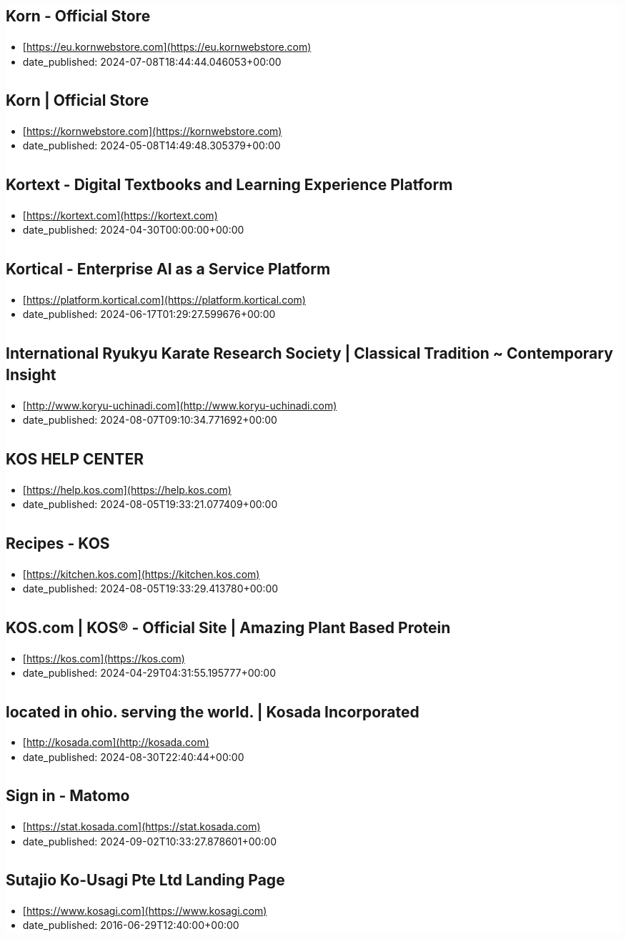  ## Korn - Official Store
 - [https://eu.kornwebstore.com](https://eu.kornwebstore.com)
 - date_published: 2024-07-08T18:44:44.046053+00:00

 ## Korn | Official Store
 - [https://kornwebstore.com](https://kornwebstore.com)
 - date_published: 2024-05-08T14:49:48.305379+00:00

 ## Kortext - Digital Textbooks and Learning Experience Platform
 - [https://kortext.com](https://kortext.com)
 - date_published: 2024-04-30T00:00:00+00:00

 ## Kortical - Enterprise AI as a Service Platform
 - [https://platform.kortical.com](https://platform.kortical.com)
 - date_published: 2024-06-17T01:29:27.599676+00:00

 ## International Ryukyu Karate Research Society | Classical Tradition ~ Contemporary Insight
 - [http://www.koryu-uchinadi.com](http://www.koryu-uchinadi.com)
 - date_published: 2024-08-07T09:10:34.771692+00:00

 ## KOS HELP CENTER
 - [https://help.kos.com](https://help.kos.com)
 - date_published: 2024-08-05T19:33:21.077409+00:00

 ## Recipes - KOS
 - [https://kitchen.kos.com](https://kitchen.kos.com)
 - date_published: 2024-08-05T19:33:29.413780+00:00

 ## KOS.com | KOS® - Official Site | Amazing Plant Based Protein
 - [https://kos.com](https://kos.com)
 - date_published: 2024-04-29T04:31:55.195777+00:00

 ## located in ohio. serving the world. | Kosada Incorporated
 - [http://kosada.com](http://kosada.com)
 - date_published: 2024-08-30T22:40:44+00:00

 ## Sign in - Matomo
 - [https://stat.kosada.com](https://stat.kosada.com)
 - date_published: 2024-09-02T10:33:27.878601+00:00

 ## Sutajio Ko-Usagi Pte Ltd Landing Page
 - [https://www.kosagi.com](https://www.kosagi.com)
 - date_published: 2016-06-29T12:40:00+00:00
